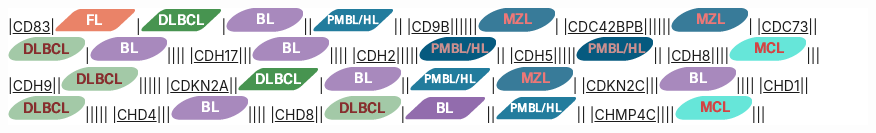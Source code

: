 |[CD83](CD83)|![FL](images/icons/FL_tier1.png)|![DLBCL](images/icons/DLBCL_tier1.png)|![BL](images/icons/BL_tier2.png)||![PMBL](images/icons/PMBL_tier1.png)||
|[CD9B](CD9B)||||||![MZL](images/icons/MZL_tier2.png)|
|[CDC42BPB](CDC42BPB)||||||![MZL](images/icons/MZL_tier2.png)|
|[CDC73](CDC73)||![DLBCL](images/icons/DLBCL_tier2.png)|![BL](images/icons/BL_tier2.png)||||
|[CDH17](CDH17)|||![BL](images/icons/BL_tier2.png)||||
|[CDH2](CDH2)|||||![PMBL](images/icons/PMBL_tier2.png)||
|[CDH5](CDH5)|||||![PMBL](images/icons/PMBL_tier2.png)||
|[CDH8](CDH8)||||![MCL](images/icons/MCL_tier2.png)|||
|[CDH9](CDH9)||![DLBCL](images/icons/DLBCL_tier2.png)|||||
|[CDKN2A](CDKN2A)||![DLBCL](images/icons/DLBCL_tier1.png)|![BL](images/icons/BL_tier2.png)||![PMBL](images/icons/PMBL_tier1.png)|![MZL](images/icons/MZL_tier2.png)|
|[CDKN2C](CDKN2C)|||![BL](images/icons/BL_tier2.png)||||
|[CHD1](CHD1)||![DLBCL](images/icons/DLBCL_tier2.png)|||||
|[CHD4](CHD4)|||![BL](images/icons/BL_tier2.png)||||
|[CHD8](CHD8)||![DLBCL](images/icons/DLBCL_tier2.png)|![BL](images/icons/BL_tier1.png)||![PMBL](images/icons/PMBL_tier1.png)||
|[CHMP4C](CHMP4C)||||![MCL](images/icons/MCL_tier2.png)|||